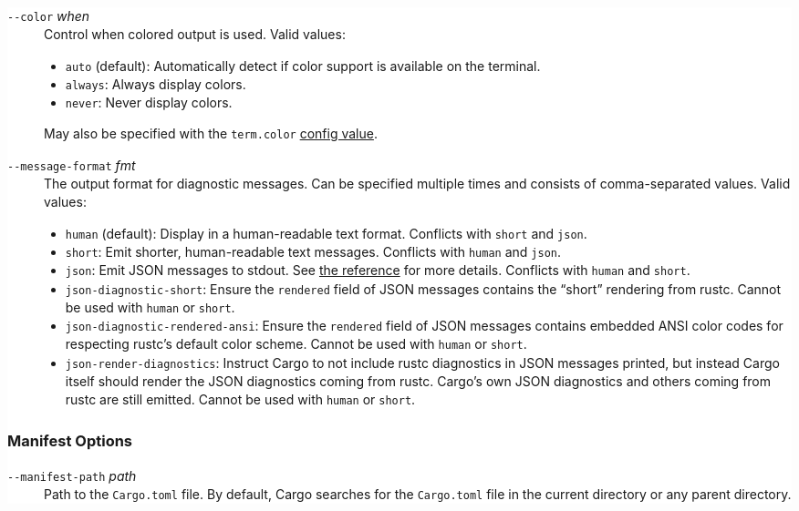 
<dt class="option-term" id="option-cargo-check---color"><a class="option-anchor" href="#option-cargo-check---color"></a><code>--color</code> <em>when</em></dt>
<dd class="option-desc">Control when colored output is used. Valid values:</p>
<ul>
<li><code>auto</code> (default): Automatically detect if color support is available on the
terminal.</li>
<li><code>always</code>: Always display colors.</li>
<li><code>never</code>: Never display colors.</li>
</ul>
<p>May also be specified with the <code>term.color</code>
<a href="../reference/config.html">config value</a>.</dd>



<dt class="option-term" id="option-cargo-check---message-format"><a class="option-anchor" href="#option-cargo-check---message-format"></a><code>--message-format</code> <em>fmt</em></dt>
<dd class="option-desc">The output format for diagnostic messages. Can be specified multiple times
and consists of comma-separated values. Valid values:</p>
<ul>
<li><code>human</code> (default): Display in a human-readable text format. Conflicts with
<code>short</code> and <code>json</code>.</li>
<li><code>short</code>: Emit shorter, human-readable text messages. Conflicts with <code>human</code>
and <code>json</code>.</li>
<li><code>json</code>: Emit JSON messages to stdout. See
<a href="../reference/external-tools.html#json-messages">the reference</a>
for more details. Conflicts with <code>human</code> and <code>short</code>.</li>
<li><code>json-diagnostic-short</code>: Ensure the <code>rendered</code> field of JSON messages contains
the “short” rendering from rustc. Cannot be used with <code>human</code> or <code>short</code>.</li>
<li><code>json-diagnostic-rendered-ansi</code>: Ensure the <code>rendered</code> field of JSON messages
contains embedded ANSI color codes for respecting rustc’s default color
scheme. Cannot be used with <code>human</code> or <code>short</code>.</li>
<li><code>json-render-diagnostics</code>: Instruct Cargo to not include rustc diagnostics
in JSON messages printed, but instead Cargo itself should render the
JSON diagnostics coming from rustc. Cargo’s own JSON diagnostics and others
coming from rustc are still emitted. Cannot be used with <code>human</code> or <code>short</code>.</li>
</ul></dd>


</dl>

### Manifest Options

<dl>
<dt class="option-term" id="option-cargo-check---manifest-path"><a class="option-anchor" href="#option-cargo-check---manifest-path"></a><code>--manifest-path</code> <em>path</em></dt>
<dd class="option-desc">Path to the <code>Cargo.toml</code> file. By default, Cargo searches for the
<code>Cargo.toml</code> file in the current directory or any parent directory.</dd>
